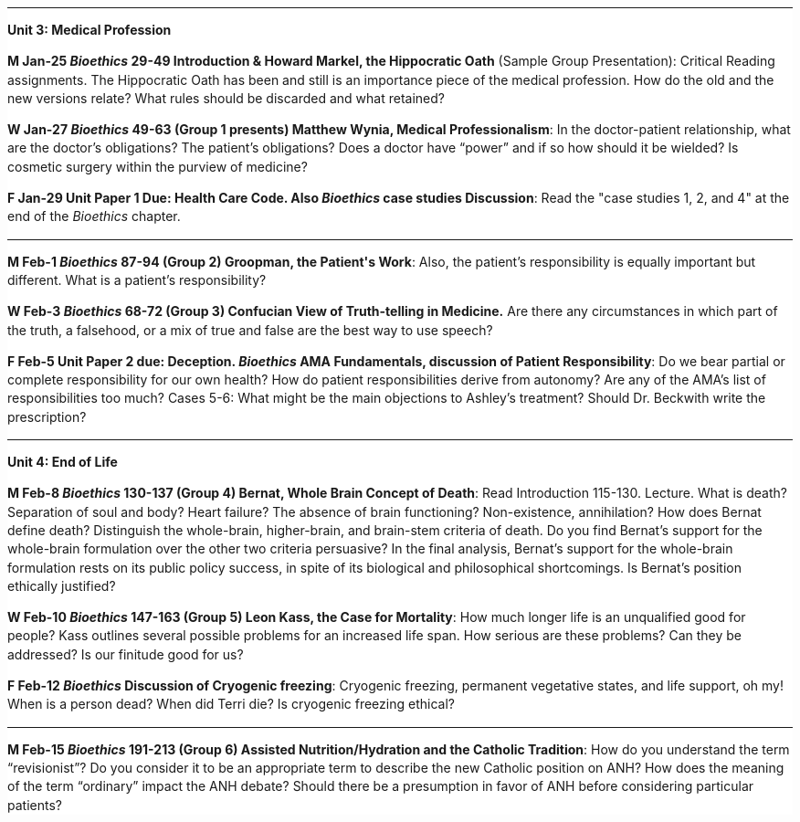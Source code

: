  
------------

**Unit 3: Medical Profession** 

**M Jan-25 *Bioethics* 29-49 Introduction & Howard Markel, the Hippocratic Oath** (Sample Group Presentation): Critical Reading assignments.  The Hippocratic Oath has been and still is an importance piece of the medical profession. How do the old and the new versions relate? What rules should be discarded and what retained?  

**W Jan-27 *Bioethics* 49-63 (Group 1 presents) Matthew Wynia, Medical Professionalism**: In the doctor-patient relationship, what are the doctor’s obligations? The patient’s obligations? Does a doctor have “power” and if so how should it be wielded? Is cosmetic surgery within the purview of medicine?  

**F Jan-29 Unit Paper 1 Due: Health Care Code. Also *Bioethics* case studies Discussion**: Read the "case studies 1, 2, and 4" at the end of the *Bioethics* chapter.

------------

**M Feb-1  *Bioethics* 87-94 (Group 2) Groopman, the Patient's Work**: Also, the patient’s responsibility is equally important but different. What is a patient’s responsibility?     

**W Feb-3  *Bioethics* 68-72 (Group 3) Confucian View of Truth-telling in Medicine.** Are there any circumstances in which part of the truth, a falsehood, or a mix of true and false are the best way to use speech?

**F Feb-5  Unit Paper 2 due: Deception. *Bioethics* AMA Fundamentals, discussion of Patient Responsibility**: Do we bear partial or complete responsibility for our own health? How do patient responsibilities derive from autonomy? Are any of the AMA’s list of responsibilities too much? Cases 5-6: What might be the main objections to Ashley’s treatment? Should Dr. Beckwith write the prescription?

------------

**Unit 4: End of Life** 

**M Feb-8  *Bioethics* 130-137 (Group 4) Bernat, Whole Brain Concept of Death**: Read Introduction 115-130. Lecture. What is death? Separation of soul and body? Heart failure? The absence of brain functioning? Non-existence, annihilation? How does Bernat define death? Distinguish the whole-brain, higher-brain, and brain-stem criteria of death. Do you find Bernat’s support for the whole-brain formulation over the other two criteria persuasive? In the final analysis, Bernat’s support for the whole-brain formulation rests on its public policy success, in spite of its biological and philosophical shortcomings. Is Bernat’s position ethically justified?

**W Feb-10 *Bioethics* 147-163  (Group 5) Leon Kass, the Case for Mortality**: How much longer life is an unqualified good for people? Kass outlines several possible problems for an increased life span. How serious are these problems? Can they be addressed? Is our finitude good for us?            

**F Feb-12 *Bioethics* Discussion of Cryogenic freezing**: Cryogenic freezing, permanent vegetative states, and life support, oh my! When is a person dead? When did Terri die? Is cryogenic freezing ethical?

------------

**M Feb-15 *Bioethics* 191-213 (Group 6) Assisted Nutrition/Hydration and the Catholic Tradition**: How do you understand the term “revisionist”? Do you consider it to be an appropriate term to describe the new Catholic position on ANH? How does the meaning of the term “ordinary” impact the ANH debate? Should there be a presumption in favor of ANH before considering particular patients?               
